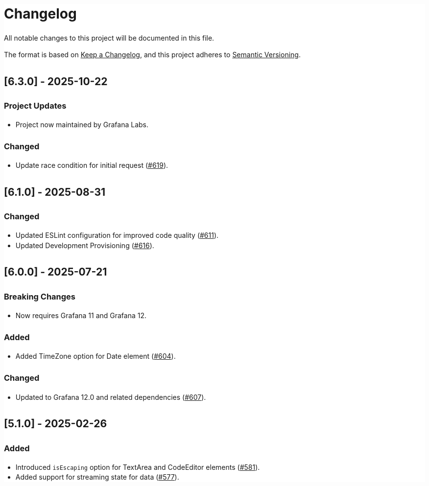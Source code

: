 # Changelog

All notable changes to this project will be documented in this file.

The format is based on [Keep a Changelog](https://keepachangelog.com/en/1.0.0/), and this project adheres to [Semantic Versioning](https://semver.org/spec/v2.0.0.html).
## [6.3.0] - 2025-10-22

### Project Updates

- Project now maintained by Grafana Labs.

### Changed

- Update race condition for initial request ([#619](https://github.com/volkovlabs/business-forms/issues/619)).

## [6.1.0] - 2025-08-31

### Changed

- Updated ESLint configuration for improved code quality ([#611](https://github.com/volkovlabs/business-forms/issues/611)).
- Updated Development Provisioning ([#616](https://github.com/volkovlabs/business-forms/issues/616)).

## [6.0.0] - 2025-07-21

### Breaking Changes

- Now requires Grafana 11 and Grafana 12.

### Added

- Added TimeZone option for Date element ([#604](https://github.com/volkovlabs/business-forms/issues/604)).

### Changed

- Updated to Grafana 12.0 and related dependencies ([#607](https://github.com/volkovlabs/business-forms/issues/607)).

## [5.1.0] - 2025-02-26

### Added

- Introduced `isEscaping` option for TextArea and CodeEditor elements ([#581](https://github.com/volkovlabs/business-forms/issues/581)).
- Added support for streaming state for data ([#577](https://github.com/volkovlabs/business-forms/issues/577)).
